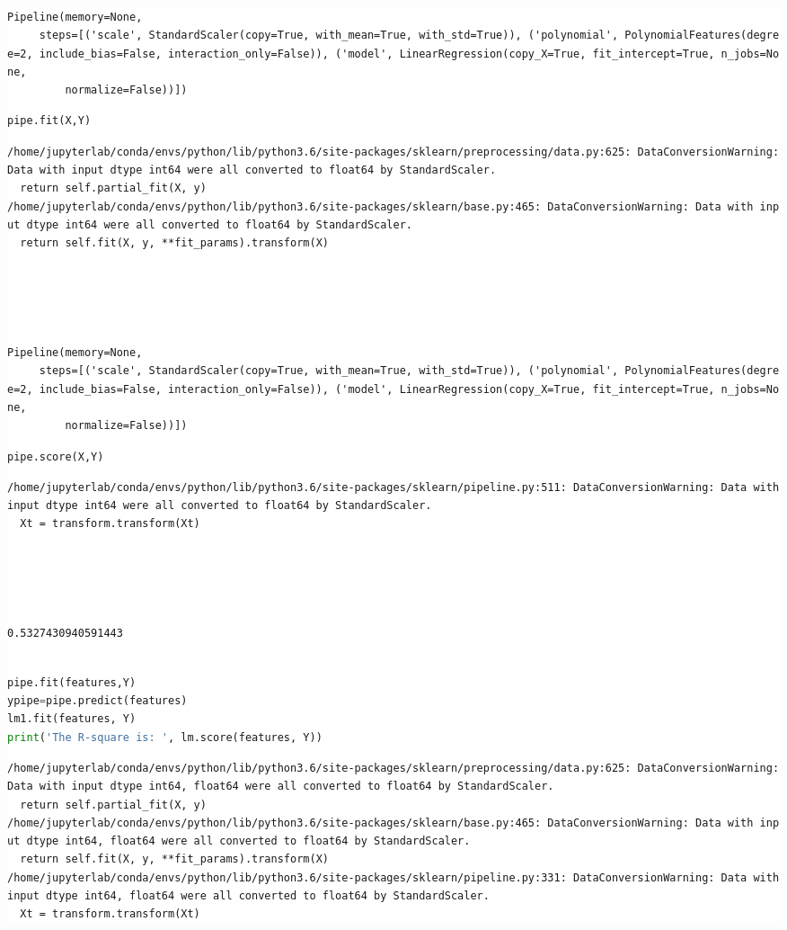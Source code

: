 


    Pipeline(memory=None,
         steps=[('scale', StandardScaler(copy=True, with_mean=True, with_std=True)), ('polynomial', PolynomialFeatures(degree=2, include_bias=False, interaction_only=False)), ('model', LinearRegression(copy_X=True, fit_intercept=True, n_jobs=None,
             normalize=False))])




```python
pipe.fit(X,Y)
```

    /home/jupyterlab/conda/envs/python/lib/python3.6/site-packages/sklearn/preprocessing/data.py:625: DataConversionWarning: Data with input dtype int64 were all converted to float64 by StandardScaler.
      return self.partial_fit(X, y)
    /home/jupyterlab/conda/envs/python/lib/python3.6/site-packages/sklearn/base.py:465: DataConversionWarning: Data with input dtype int64 were all converted to float64 by StandardScaler.
      return self.fit(X, y, **fit_params).transform(X)





    Pipeline(memory=None,
         steps=[('scale', StandardScaler(copy=True, with_mean=True, with_std=True)), ('polynomial', PolynomialFeatures(degree=2, include_bias=False, interaction_only=False)), ('model', LinearRegression(copy_X=True, fit_intercept=True, n_jobs=None,
             normalize=False))])




```python
pipe.score(X,Y)
```

    /home/jupyterlab/conda/envs/python/lib/python3.6/site-packages/sklearn/pipeline.py:511: DataConversionWarning: Data with input dtype int64 were all converted to float64 by StandardScaler.
      Xt = transform.transform(Xt)





    0.5327430940591443




```python

pipe.fit(features,Y)
ypipe=pipe.predict(features)
lm1.fit(features, Y)
print('The R-square is: ', lm.score(features, Y))
```

    /home/jupyterlab/conda/envs/python/lib/python3.6/site-packages/sklearn/preprocessing/data.py:625: DataConversionWarning: Data with input dtype int64, float64 were all converted to float64 by StandardScaler.
      return self.partial_fit(X, y)
    /home/jupyterlab/conda/envs/python/lib/python3.6/site-packages/sklearn/base.py:465: DataConversionWarning: Data with input dtype int64, float64 were all converted to float64 by StandardScaler.
      return self.fit(X, y, **fit_params).transform(X)
    /home/jupyterlab/conda/envs/python/lib/python3.6/site-packages/sklearn/pipeline.py:331: DataConversionWarning: Data with input dtype int64, float64 were all converted to float64 by StandardScaler.
      Xt = transform.transform(Xt)
